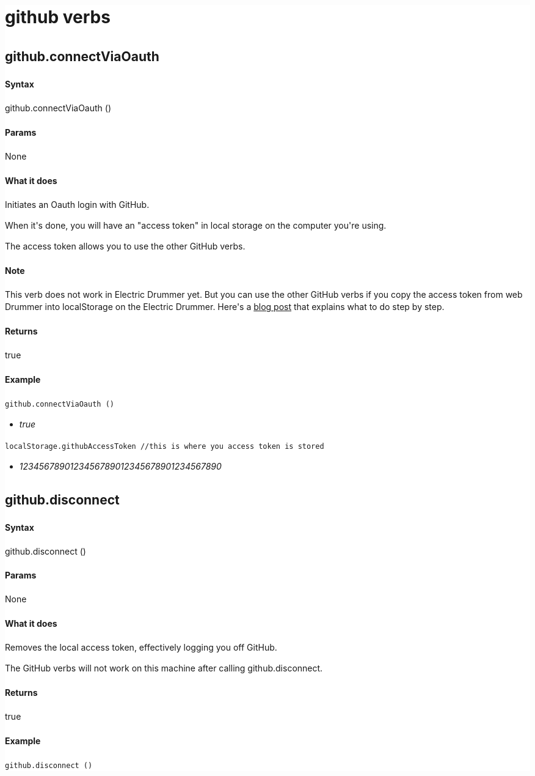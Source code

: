 
# github verbs
## github.connectViaOauth
#### Syntax
github.connectViaOauth ()

#### Params
None

#### What it does
Initiates an Oauth login with GitHub. 

When it's done, you will have an "access token" in local storage on the computer you're using.

The access token allows you to use the other GitHub verbs. 

#### Note
This verb does not work in Electric Drummer yet. But you can use the other GitHub verbs if you copy the access token from web Drummer into localStorage on the Electric Drummer. Here's a <a href="http://scripting.com/drummer/blog/2021/11/11/204101.html?title=githubScriptingInElectricDrummer">blog post</a> that explains what to do step by step.

#### Returns
true

#### Example
`github.connectViaOauth ()`

- *true*

`localStorage.githubAccessToken //this is where you access token is stored`

- *1234567890123456789012345678901234567890*

## github.disconnect
#### Syntax
github.disconnect ()

#### Params
None

#### What it does
Removes the local access token, effectively logging you off GitHub. 

The GitHub verbs will not work on this machine after calling github.disconnect.

#### Returns
true

#### Example
`github.disconnect ()`

